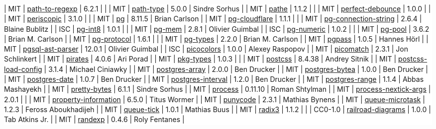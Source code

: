| MIT | [path-to-regexp](https://github.com/pillarjs/path-to-regexp#readme) | 6.2.1 |  |
| MIT | [path-type](https://github.com/sindresorhus/path-type#readme) | 5.0.0 | Sindre Sorhus |
| MIT | [pathe](https://github.com/unjs/pathe#readme) | 1.1.2 |  |
| MIT | [perfect-debounce](https://github.com/unjs/perfect-debounce#readme) | 1.0.0 |  |
| MIT | [periscopic](https://github.com/Rich-Harris/periscopic#readme) | 3.1.0 |  |
| MIT | [pg](https://github.com/brianc/node-postgres) | 8.11.5 | Brian Carlson |
| MIT | [pg-cloudflare](https://github.com/brianc/node-postgres#readme) | 1.1.1 |  |
| MIT | [pg-connection-string](https://github.com/brianc/node-postgres/tree/master/packages/pg-connection-string) | 2.6.4 | Blaine Bublitz |
| ISC | [pg-int8](https://github.com/charmander/pg-int8#readme) | 1.0.1 |  |
| MIT | [pg-mem](https://github.com/oguimbal/pg-mem#readme) | 2.8.1 | Olivier Guimbal |
| ISC | [pg-numeric](https://github.com/charmander/pg-numeric#readme) | 1.0.2 |  |
| MIT | [pg-pool](https://github.com/brianc/node-pg-pool#readme) | 3.6.2 | Brian M. Carlson |
| MIT | [pg-protocol](https://github.com/brianc/node-postgres#readme) | 1.6.1 |  |
| MIT | [pg-types](https://github.com/brianc/node-pg-types) | 2.2.0 | Brian M. Carlson |
| MIT | [pgpass](https://github.com/hoegaarden/pgpass#readme) | 1.0.5 | Hannes Hörl |
| MIT | [pgsql-ast-parser](https://github.com/oguimbal/pgsql-ast-parser#readme) | 12.0.1 | Olivier Guimbal |
| ISC | [picocolors](https://github.com/alexeyraspopov/picocolors#readme) | 1.0.0 | Alexey Raspopov |
| MIT | [picomatch](https://github.com/micromatch/picomatch) | 2.3.1 | Jon Schlinkert |
| MIT | [pirates](https://github.com/danez/pirates#readme) | 4.0.6 | Ari Porad |
| MIT | [pkg-types](https://github.com/unjs/pkg-types#readme) | 1.0.3 |  |
| MIT | [postcss](https://postcss.org/) | 8.4.38 | Andrey Sitnik |
| MIT | [postcss-load-config](https://github.com/postcss/postcss-load-config#readme) | 3.1.4 | Michael Ciniawky |
| MIT | [postgres-array](https://github.com/bendrucker/postgres-array#readme) | 2.0.0 | Ben Drucker |
| MIT | [postgres-bytea](https://github.com/bendrucker/postgres-bytea#readme) | 1.0.0 | Ben Drucker |
| MIT | [postgres-date](https://github.com/bendrucker/postgres-date#readme) | 1.0.7 | Ben Drucker |
| MIT | [postgres-interval](https://github.com/bendrucker/postgres-interval#readme) | 1.2.0 | Ben Drucker |
| MIT | [postgres-range](https://github.com/martianboy/postgres-range#readme) | 1.1.4 | Abbas Mashayekh |
| MIT | [pretty-bytes](https://github.com/sindresorhus/pretty-bytes#readme) | 6.1.1 | Sindre Sorhus |
| MIT | [process](https://github.com/shtylman/node-process#readme) | 0.11.10 | Roman Shtylman |
| MIT | [process-nextick-args](https://github.com/calvinmetcalf/process-nextick-args) | 2.0.1 |  |
| MIT | [property-information](https://github.com/wooorm/property-information#readme) | 6.5.0 | Titus Wormer |
| MIT | [punycode](https://mths.be/punycode) | 2.3.1 | Mathias Bynens |
| MIT | [queue-microtask](https://github.com/feross/queue-microtask) | 1.2.3 | Feross Aboukhadijeh |
| MIT | [queue-tick](https://github.com/mafintosh/queue-tick) | 1.0.1 | Mathias Buus |
| MIT | [radix3](https://github.com/unjs/radix3#readme) | 1.1.2 |  |
| CC0-1.0 | [railroad-diagrams](https://github.com/tabatkins/railroad-diagrams) | 1.0.0 | Tab Atkins Jr. |
| MIT | [randexp](http://fent.github.io/randexp.js/) | 0.4.6 | Roly Fentanes |